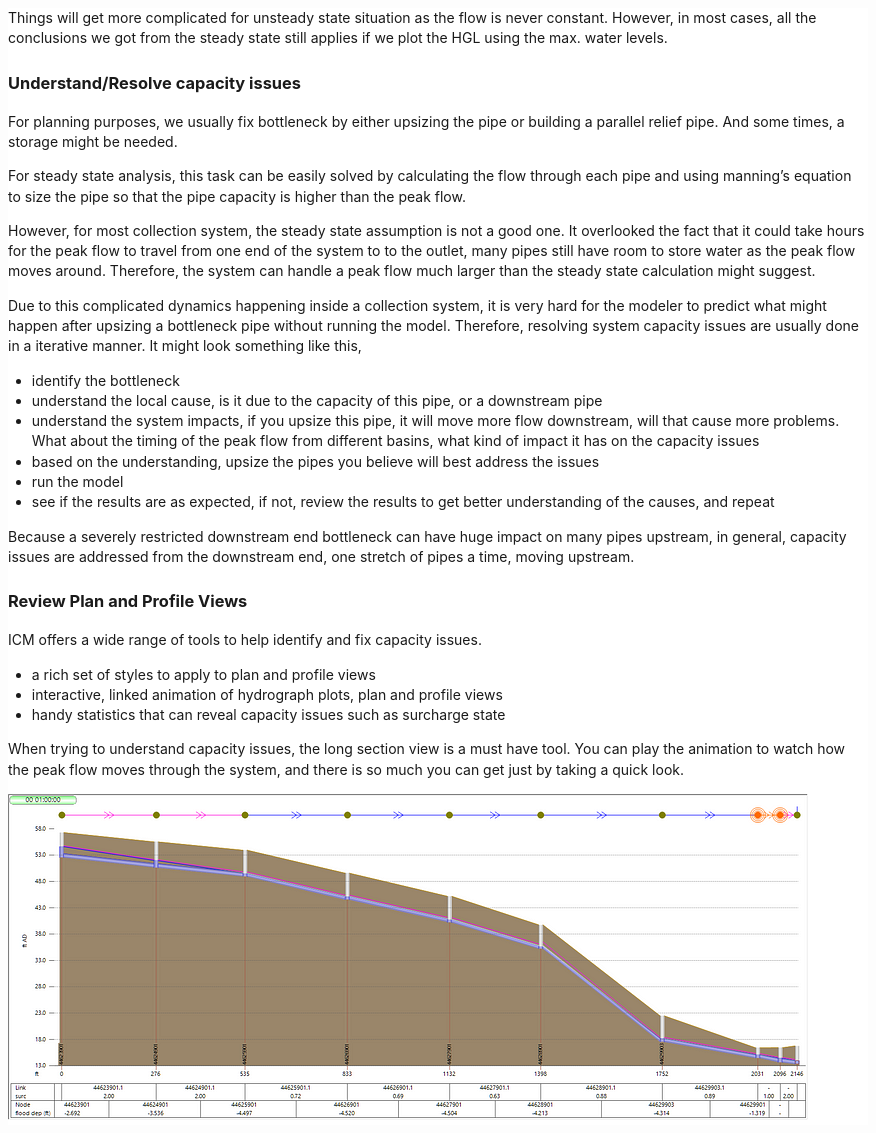 Things will get more complicated for unsteady state situation as the flow is never constant. However, in most cases, all the conclusions we got from the steady state still applies if we plot the HGL using the max. water levels.

### Understand/Resolve capacity issues

For planning purposes, we usually fix bottleneck by either upsizing the pipe or building a parallel relief pipe. And some times, a storage might be needed.

For steady state analysis, this task can be easily solved by calculating the flow through each pipe and using manning’s equation to size the pipe so that the pipe capacity is higher than the peak flow.

However, for most collection system, the steady state assumption is not a good one. It overlooked the fact that it could take hours for the peak flow to travel from one end of the system to to the outlet, many pipes still have room to store water as the peak flow moves around. Therefore, the system can handle a peak flow much larger than the steady state calculation might suggest.

Due to this complicated dynamics happening inside a collection system, it is very hard for the modeler to predict what might happen after upsizing a bottleneck pipe without running the model. Therefore, resolving system capacity issues are usually done in a iterative manner. It might look something like this,

* identify the bottleneck
* understand the local cause, is it due to the capacity of this pipe, or a downstream pipe
* understand the system impacts, if you upsize this pipe, it will move more flow downstream, will that cause more problems. What about the timing of the peak flow from different basins, what kind of impact it has on the capacity issues
* based on the understanding, upsize the pipes you believe will best address the issues
* run the model
* see if the results are as expected, if not, review the results to get better understanding of the causes, and repeat

Because a severely restricted downstream end bottleneck can have huge impact on many pipes upstream, in general, capacity issues are addressed from the downstream end, one stretch of pipes a time, moving upstream.

### Review Plan and Profile Views

ICM offers a wide range of tools to help identify and fix capacity issues.

* a rich set of styles to apply to plan and profile views
* interactive, linked animation of hydrograph plots, plan and profile views
* handy statistics that can reveal capacity issues such as surcharge state

When trying to understand capacity issues, the long section view is a must have tool. You can play the animation to watch how the peak flow moves through the system, and there is so much you can get just by taking a quick look.

![](images\1_M-hwflfrnJrv9IhsOU_mLw.png)
